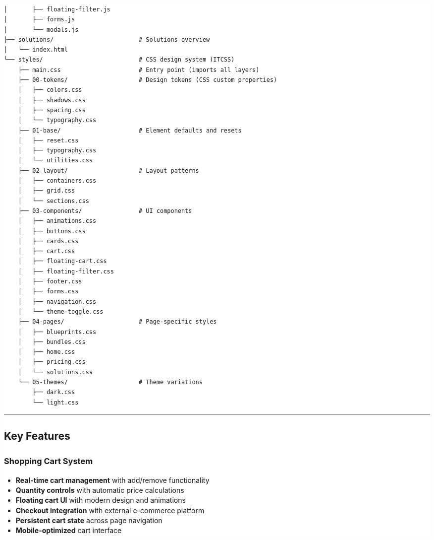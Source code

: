 ```
│       ├── floating-filter.js
│       ├── forms.js
│       └── modals.js
├── solutions/                        # Solutions overview
│   └── index.html
└── styles/                           # CSS design system (ITCSS)
    ├── main.css                      # Entry point (imports all layers)
    ├── 00-tokens/                    # Design tokens (CSS custom properties)
    │   ├── colors.css
    │   ├── shadows.css
    │   ├── spacing.css
    │   └── typography.css
    ├── 01-base/                      # Element defaults and resets
    │   ├── reset.css
    │   ├── typography.css
    │   └── utilities.css
    ├── 02-layout/                    # Layout patterns
    │   ├── containers.css
    │   ├── grid.css
    │   └── sections.css
    ├── 03-components/                # UI components
    │   ├── animations.css
    │   ├── buttons.css
    │   ├── cards.css
    │   ├── cart.css
    │   ├── floating-cart.css
    │   ├── floating-filter.css
    │   ├── footer.css
    │   ├── forms.css
    │   ├── navigation.css
    │   └── theme-toggle.css
    ├── 04-pages/                     # Page-specific styles
    │   ├── blueprints.css
    │   ├── bundles.css
    │   ├── home.css
    │   ├── pricing.css
    │   └── solutions.css
    └── 05-themes/                    # Theme variations
        ├── dark.css
        └── light.css
```

---

## Key Features

### Shopping Cart System
- **Real-time cart management** with add/remove functionality
- **Quantity controls** with automatic price calculations
- **Floating cart UI** with modern design and animations
- **Checkout integration** with external e-commerce platform
- **Persistent cart state** across page navigation
- **Mobile-optimized** cart interface
